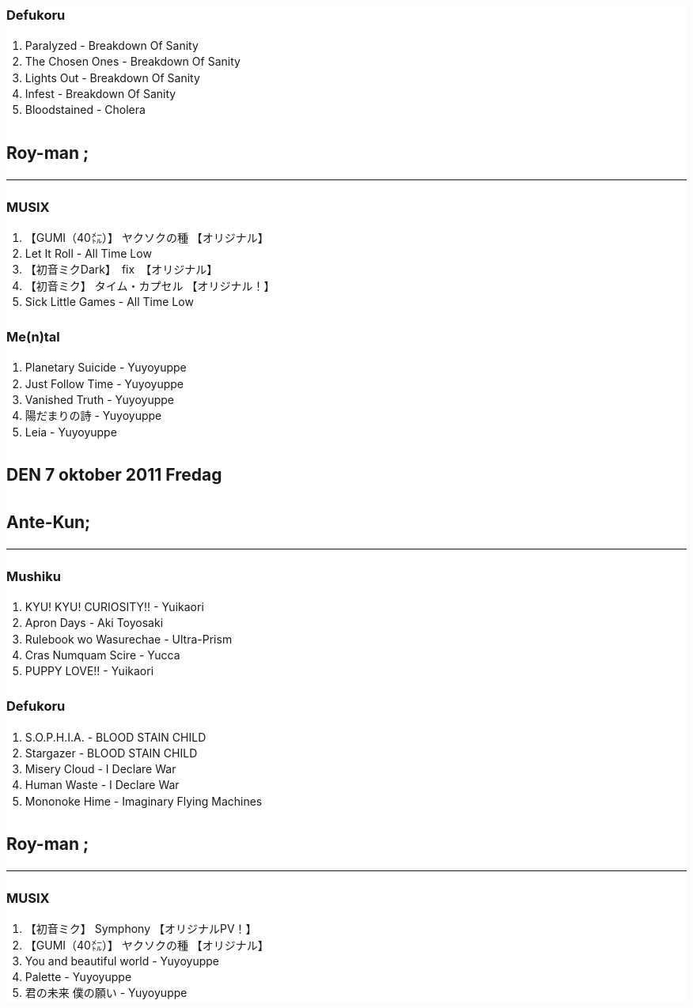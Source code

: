 ### Defukoru
1. Paralyzed - Breakdown Of Sanity
2. The Chosen Ones - Breakdown Of Sanity
3. Lights Out - Breakdown Of Sanity
4. Infest - Breakdown Of Sanity
5. Bloodstained - Cholera

## Roy-man ;
________________________________________________________________
### MUSIX
1. 【GUMI（40㍍）】 ヤクソクの種 【オリジナル】
2. Let It Roll - All Time Low
3. 【初音ミクDark】　fix　【オリジナル】
4. 【初音ミク】 タイム・カプセル 【オリジナル！】
5. Sick Little Games - All Time Low


### Me(n)tal
1. Planetary Suicide - Yuyoyuppe
2. Just Follow Time - Yuyoyuppe
3. Vanished Truth - Yuyoyuppe
4. 陽だまりの詩 - Yuyoyuppe
5. Leia - Yuyoyuppe

## DEN 7 oktober 2011 Fredag

## Ante-Kun;
______________________________________________________________________
### Mushiku
1. KYU! KYU! CURIOSITY!! - Yuikaori
2. Apron Days - Aki Toyosaki
3. Rulebook wo Wasurechae - Ultra-Prism
4. Cras Numquam Scire - Yucca
5. PUPPY LOVE!! - Yuikaori

### Defukoru
1. S.O.P.H.I.A. - BLOOD STAIN CHILD
2. Stargazer - BLOOD STAIN CHILD
3. Misery Cloud - I Declare War
4. Human Waste - I Declare War
5. Mononoke Hime - Imaginary Flying Machines 

## Roy-man ;
___________________________________________________________________________
  
### MUSIX
1. 【初音ミク】 Symphony 【オリジナルPV！】
2. 【GUMI（40㍍）】 ヤクソクの種 【オリジナル】
3. You and beautiful world - Yuyoyuppe
4. Palette - Yuyoyuppe
5. 君の未来 僕の願い - Yuyoyuppe
